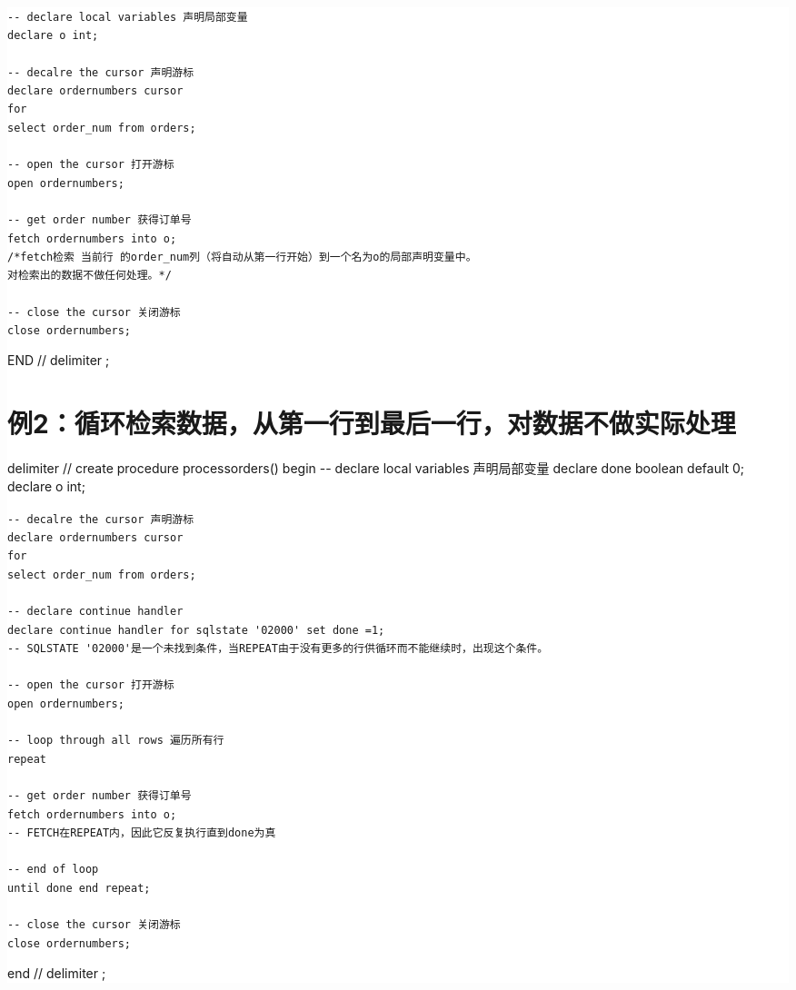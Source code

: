     -- declare local variables 声明局部变量
    declare o int;

    -- decalre the cursor 声明游标 
    declare ordernumbers cursor
    for
    select order_num from orders;

    -- open the cursor 打开游标
    open ordernumbers;

    -- get order number 获得订单号 
    fetch ordernumbers into o;
    /*fetch检索 当前行 的order_num列（将自动从第一行开始）到一个名为o的局部声明变量中。
    对检索出的数据不做任何处理。*/

    -- close the cursor 关闭游标
    close ordernumbers;

END //
delimiter ;

# 例2：循环检索数据，从第一行到最后一行，对数据不做实际处理
delimiter //
create procedure processorders()
begin
    -- declare local variables 声明局部变量
    declare done boolean default 0;
    declare o int;

    -- decalre the cursor 声明游标 
    declare ordernumbers cursor
    for
    select order_num from orders;

    -- declare continue handler
    declare continue handler for sqlstate '02000' set done =1;
    -- SQLSTATE '02000'是一个未找到条件，当REPEAT由于没有更多的行供循环而不能继续时，出现这个条件。

    -- open the cursor 打开游标
    open ordernumbers;

    -- loop through all rows 遍历所有行 
    repeat

    -- get order number 获得订单号 
    fetch ordernumbers into o;
    -- FETCH在REPEAT内，因此它反复执行直到done为真

    -- end of loop
    until done end repeat;

    -- close the cursor 关闭游标
    close ordernumbers;

end //
delimiter ;

